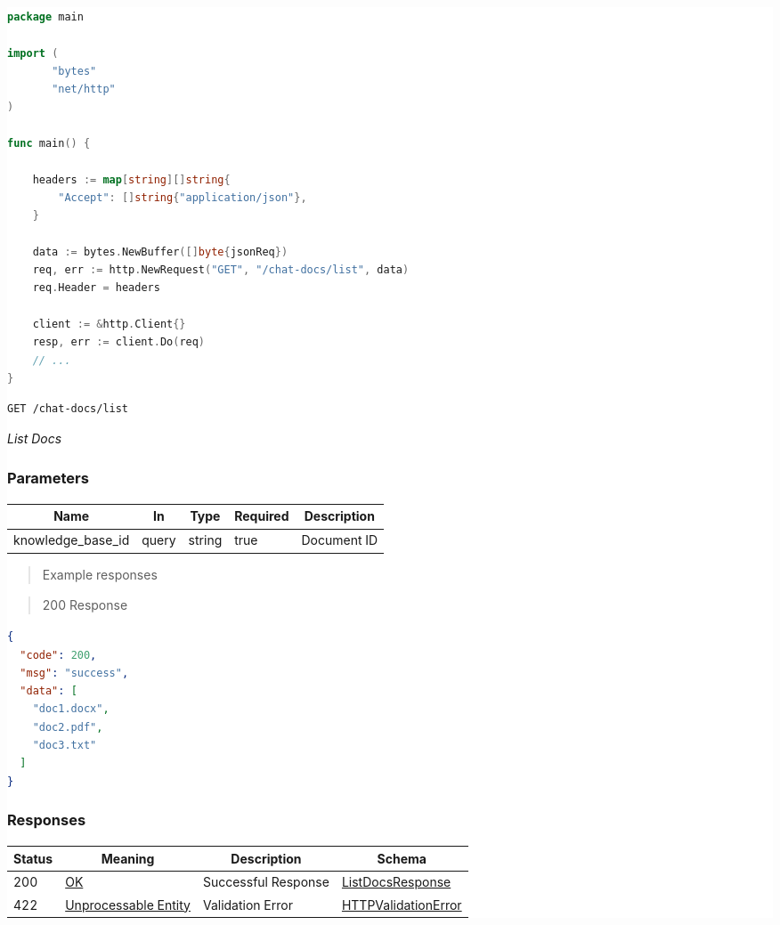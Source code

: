 ```go
package main

import (
       "bytes"
       "net/http"
)

func main() {

    headers := map[string][]string{
        "Accept": []string{"application/json"},
    }

    data := bytes.NewBuffer([]byte{jsonReq})
    req, err := http.NewRequest("GET", "/chat-docs/list", data)
    req.Header = headers

    client := &http.Client{}
    resp, err := client.Do(req)
    // ...
}

```

`GET /chat-docs/list`

*List Docs*

<h3 id="list_docs_chat_docs_list_get-parameters">Parameters</h3>

|Name|In|Type|Required|Description|
|---|---|---|---|---|
|knowledge_base_id|query|string|true|Document ID|

> Example responses

> 200 Response

```json
{
  "code": 200,
  "msg": "success",
  "data": [
    "doc1.docx",
    "doc2.pdf",
    "doc3.txt"
  ]
}
```

<h3 id="list_docs_chat_docs_list_get-responses">Responses</h3>

|Status|Meaning|Description|Schema|
|---|---|---|---|
|200|[OK](https://tools.ietf.org/html/rfc7231#section-6.3.1)|Successful Response|[ListDocsResponse](#schemalistdocsresponse)|
|422|[Unprocessable Entity](https://tools.ietf.org/html/rfc2518#section-10.3)|Validation Error|[HTTPValidationError](#schemahttpvalidationerror)|
